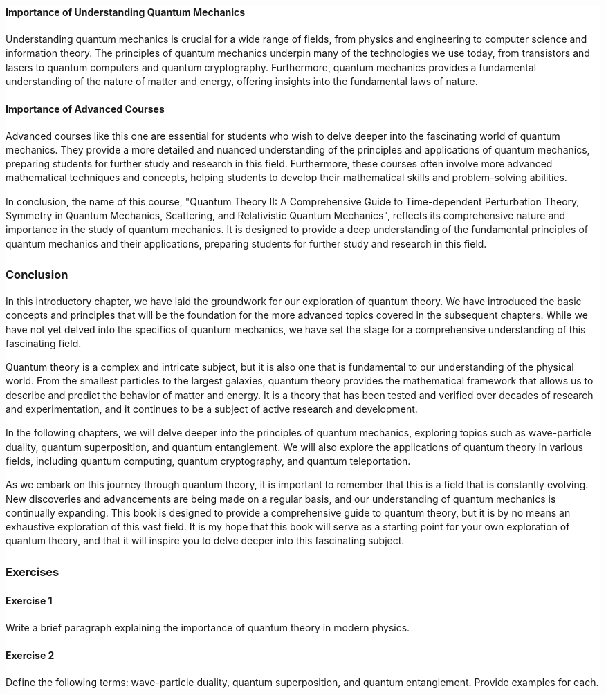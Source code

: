 #### Importance of Understanding Quantum Mechanics

Understanding quantum mechanics is crucial for a wide range of fields, from physics and engineering to computer science and information theory. The principles of quantum mechanics underpin many of the technologies we use today, from transistors and lasers to quantum computers and quantum cryptography. Furthermore, quantum mechanics provides a fundamental understanding of the nature of matter and energy, offering insights into the fundamental laws of nature.

#### Importance of Advanced Courses

Advanced courses like this one are essential for students who wish to delve deeper into the fascinating world of quantum mechanics. They provide a more detailed and nuanced understanding of the principles and applications of quantum mechanics, preparing students for further study and research in this field. Furthermore, these courses often involve more advanced mathematical techniques and concepts, helping students to develop their mathematical skills and problem-solving abilities.

In conclusion, the name of this course, "Quantum Theory II: A Comprehensive Guide to Time-dependent Perturbation Theory, Symmetry in Quantum Mechanics, Scattering, and Relativistic Quantum Mechanics", reflects its comprehensive nature and importance in the study of quantum mechanics. It is designed to provide a deep understanding of the fundamental principles of quantum mechanics and their applications, preparing students for further study and research in this field.

### Conclusion

In this introductory chapter, we have laid the groundwork for our exploration of quantum theory. We have introduced the basic concepts and principles that will be the foundation for the more advanced topics covered in the subsequent chapters. While we have not yet delved into the specifics of quantum mechanics, we have set the stage for a comprehensive understanding of this fascinating field.

Quantum theory is a complex and intricate subject, but it is also one that is fundamental to our understanding of the physical world. From the smallest particles to the largest galaxies, quantum theory provides the mathematical framework that allows us to describe and predict the behavior of matter and energy. It is a theory that has been tested and verified over decades of research and experimentation, and it continues to be a subject of active research and development.

In the following chapters, we will delve deeper into the principles of quantum mechanics, exploring topics such as wave-particle duality, quantum superposition, and quantum entanglement. We will also explore the applications of quantum theory in various fields, including quantum computing, quantum cryptography, and quantum teleportation.

As we embark on this journey through quantum theory, it is important to remember that this is a field that is constantly evolving. New discoveries and advancements are being made on a regular basis, and our understanding of quantum mechanics is continually expanding. This book is designed to provide a comprehensive guide to quantum theory, but it is by no means an exhaustive exploration of this vast field. It is my hope that this book will serve as a starting point for your own exploration of quantum theory, and that it will inspire you to delve deeper into this fascinating subject.

### Exercises

#### Exercise 1
Write a brief paragraph explaining the importance of quantum theory in modern physics.

#### Exercise 2
Define the following terms: wave-particle duality, quantum superposition, and quantum entanglement. Provide examples for each.
